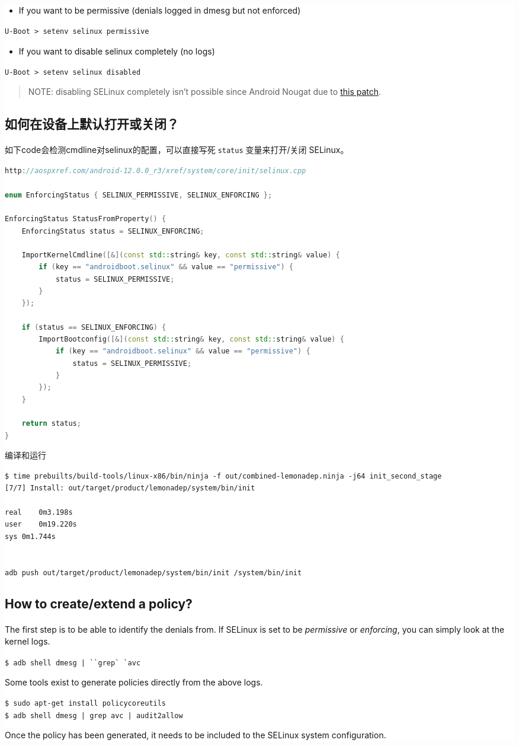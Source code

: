 - If you want to be permissive (denials logged in dmesg but not enforced)
```shell
U-Boot > setenv selinux permissive
```

- If you want to disable selinux completely (no logs)
```shell
U-Boot > setenv selinux disabled
```

> NOTE: disabling SELinux completely isn’t possible since Android Nougat due to [this patch](https://android.googlesource.com/platform/system/core/+/d34e407aeb5898f19d4f042b7558420bbb3a1817).


## 如何在设备上默认打开或关闭？
如下code会检测cmdline对selinux的配置，可以直接写死 `status` 变量来打开/关闭 SELinux。
```cpp
http://aospxref.com/android-12.0.0_r3/xref/system/core/init/selinux.cpp

enum EnforcingStatus { SELINUX_PERMISSIVE, SELINUX_ENFORCING };

EnforcingStatus StatusFromProperty() {
    EnforcingStatus status = SELINUX_ENFORCING;

    ImportKernelCmdline([&](const std::string& key, const std::string& value) {
        if (key == "androidboot.selinux" && value == "permissive") {
            status = SELINUX_PERMISSIVE;
        }
    });

    if (status == SELINUX_ENFORCING) {
        ImportBootconfig([&](const std::string& key, const std::string& value) {
            if (key == "androidboot.selinux" && value == "permissive") {
                status = SELINUX_PERMISSIVE;
            }
        });
    }

    return status;
}
```
编译和运行
```shell
$ time prebuilts/build-tools/linux-x86/bin/ninja -f out/combined-lemonadep.ninja -j64 init_second_stage
[7/7] Install: out/target/product/lemonadep/system/bin/init
 
real    0m3.198s
user    0m19.220s
sys 0m1.744s
 

adb push out/target/product/lemonadep/system/bin/init /system/bin/init
```
## How to create/extend a policy?
The first step is to be able to identify the denials from. If SELinux is set to be _permissive_ or _enforcing_, you can simply look at the kernel logs.
```shell
$ adb shell dmesg | ``grep` `avc
```
Some tools exist to generate policies directly from the above logs.
```shell
$ sudo apt-get install policycoreutils
$ adb shell dmesg | grep avc | audit2allow
```
Once the policy has been generated, it needs to be included to the SELinux system configuration.